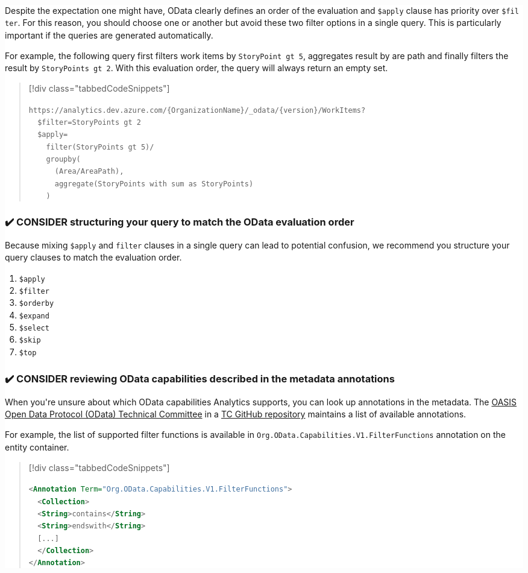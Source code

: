 Despite the expectation one might have, OData clearly defines an order of the evaluation and `$apply` clause has priority over `$filter`. For this reason, you should choose one or another but avoid these two filter options in a single query. This is particularly important if the queries are generated automatically.

For example, the following query first filters work items by `StoryPoint gt 5`, aggregates result by are path and finally filters the result by `StoryPoints gt 2`. With this evaluation order, the query will always return an empty set.

> [!div class="tabbedCodeSnippets"]
> ```OData
> https://analytics.dev.azure.com/{OrganizationName}/_odata/{version}/WorkItems?
>   $filter=StoryPoints gt 2
>   $apply=
>     filter(StoryPoints gt 5)/
>     groupby(
>       (Area/AreaPath),
>       aggregate(StoryPoints with sum as StoryPoints)
>     )
> ```

<a id="style-match-order"> </a>

### ✔️ CONSIDER structuring your query to match the OData evaluation order

Because mixing `$apply` and `filter` clauses in a single query can lead to potential confusion, we recommend you structure your query clauses to match the evaluation order. 

1. `$apply`
2. `$filter`
3. `$orderby`
4. `$expand`
5. `$select`
6. `$skip`
7. `$top`


<a id="style-metadata"> </a>

### ✔️ CONSIDER reviewing OData capabilities described in the metadata annotations

When you're unsure about which OData capabilities Analytics supports, you can look up annotations in the metadata. The [OASIS Open Data Protocol (OData) Technical Committee](https://www.oasis-open.org/committees/odata/) in a [TC GitHub repository](https://github.com/oasis-tcs/odata-vocabularies/blob/master/vocabularies/Org.OData.Capabilities.V1.md) maintains a list of available annotations.

For example, the list of supported filter functions is available in `Org.OData.Capabilities.V1.FilterFunctions` annotation on the entity container.

> [!div class="tabbedCodeSnippets"]
> ```XML
> <Annotation Term="Org.OData.Capabilities.V1.FilterFunctions">
>   <Collection>
>   <String>contains</String>
>   <String>endswith</String>
>   [...]
>   </Collection>
> </Annotation>
> ```
